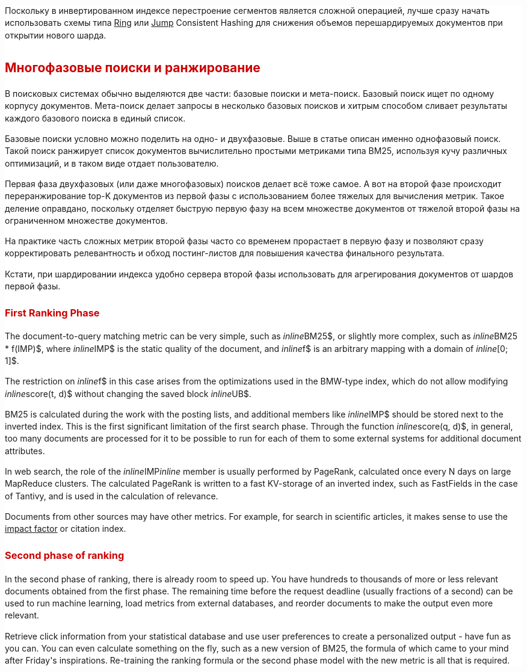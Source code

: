 Поскольку в инвертированном индексе перестроение сегментов является сложной операцией, лучше сразу начать использовать схемы типа <a href="https://medium.com/omarelgabrys-blog/consistent-hashing-beyond-the-basics-525304a12ba">Ring</a> или <a href="https://arxiv.org/pdf/1406.2294.pdf">Jump</a> Consistent Hashing для снижения объемов перешардируемых документов при открытии нового шарда.

<h2><font color="#cc0000">Многофазовые поиски и ранжирование</font></h2>
В поисковых системах обычно выделяются две части: базовые поиски и мета-поиск. Базовый поиск ищет по одному корпусу документов. Мета-поиск делает запросы в несколько базовых поисков и хитрым способом сливает результаты каждого базового поиска в единый список. 

Базовые поиски условно можно поделить на одно- и двухфазовые. Выше в статье описан именно однофазовый поиск. Такой поиск ранжирует список документов вычислительно простыми метриками типа BM25, используя кучу различных оптимизаций, и в таком виде отдает пользователю. 

Первая фаза двухфазовых (или даже многофазовых) поисков делает всё тоже самое. А вот на второй фазе происходит переранжирование top-K документов из первой фазы с использованием более тяжелых для вычисления метрик. Такое деление оправдано, поскольку отделяет быструю первую фазу на всем множестве документов от тяжелой второй фазы на ограниченном множестве документов.

На практике часть сложных метрик второй фазы часто со временем прорастает в первую фазу и позволяют сразу корректировать релевантность и обход постинг-листов для повышения качества финального результата.

Кстати, при шардировании индекса удобно сервера второй фазы использовать для агрегирования документов от шардов первой фазы.

<h3><font color="#cc0000">First Ranking Phase</font></h3>

The document-to-query matching metric can be very simple, such as $inline$BM25$, or slightly more complex, such as $inline$BM25 * f(IMP)$, where $inline$IMP$ is the static quality of the document, and $inline$f$ is an arbitrary mapping with a domain of $inline$[0; 1]$.

The restriction on $inline$f$ in this case arises from the optimizations used in the BMW-type index, which do not allow modifying $inline$score(t, d)$ without changing the saved block $inline$UB$.

BM25 is calculated during the work with the posting lists, and additional members like $inline$IMP$ should be stored next to the inverted index. This is the first significant limitation of the first search phase. Through the function $inline$score(q, d)$, in general, too many documents are processed for it to be possible to run for each of them to some external systems for additional document attributes.

In web search, the role of the $inline$IMP$inline$ member is usually performed by PageRank, calculated once every N days on large MapReduce clusters. The calculated PageRank is written to a fast KV-storage of an inverted index, such as FastFields in the case of Tantivy, and is used in the calculation of relevance.

Documents from other sources may have other metrics. For example, for search in scientific articles, it makes sense to use the <a href="https://en.wikipedia.org/wiki/Impact_factor">impact factor</a> or citation index.

<h3><font color="#cc0000">Second phase of ranking</font></h3>
In the second phase of ranking, there is already room to speed up. You have hundreds to thousands of more or less relevant documents obtained from the first phase. The remaining time before the request deadline (usually fractions of a second) can be used to run machine learning, load metrics from external databases, and reorder documents to make the output even more relevant.

Retrieve click information from your statistical database and use user preferences to create a personalized output - have fun as you can. You can even calculate something on the fly, such as a new version of BM25, the formula of which came to your mind after Friday's inspirations. Re-training the ranking formula or the second phase model with the new metric is all that is required.
